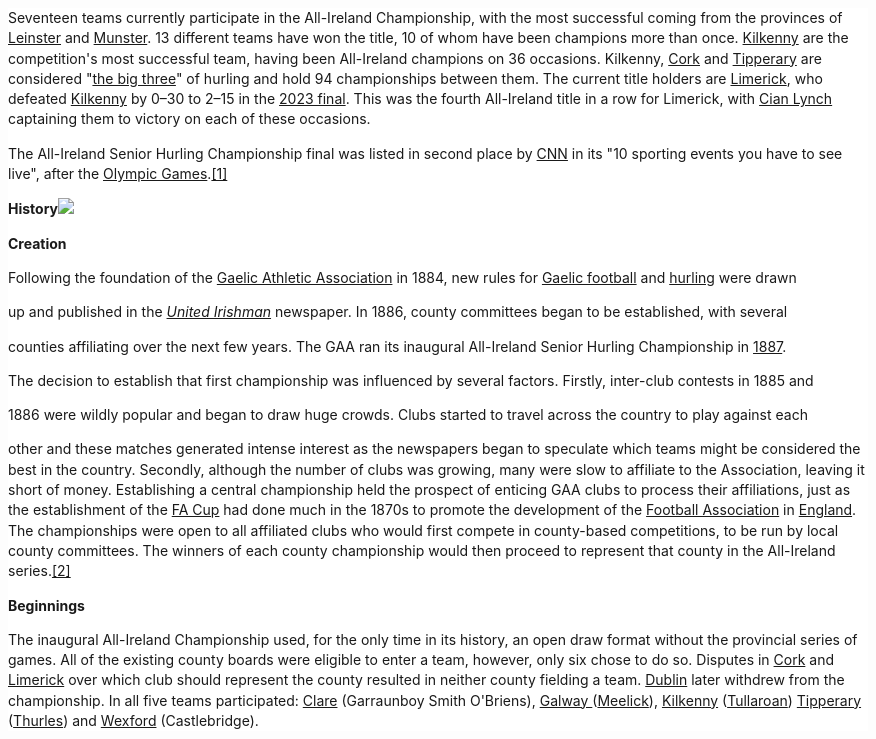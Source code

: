 Seventeen  teams  currently  participate  in  the  All-Ireland  Championship,  with  the  most  successful  coming  from  the provinces of [Leinster](https://en.wikipedia.org/wiki/Province_of_Leinster) and [Munster](https://en.wikipedia.org/wiki/Province_of_Munster). 13 different teams have won the title, 10 of whom have been champions more than once. [Kilkenny](https://en.wikipedia.org/wiki/Kilkenny_county_hurling_team) are the competition's most successful team, having been All-Ireland champions on 36 occasions. Kilkenny, [Cork](https://en.wikipedia.org/wiki/Cork_county_hurling_team) and [Tipperary](https://en.wikipedia.org/wiki/Tipperary_county_hurling_team) are considered "[the big three](https://en.wikipedia.org/wiki/Big_Three_\(hurling\))" of hurling and hold 94 championships between them. The current title holders are [Limerick](https://en.wikipedia.org/wiki/Limerick_county_hurling_team), who defeated [Kilkenny](https://en.wikipedia.org/wiki/Kilkenny_county_hurling_team) by 0–30 to 2–15 in the [2023 final](https://en.wikipedia.org/wiki/2023_All-Ireland_Senior_Hurling_Championship_Final). This was the fourth All-Ireland title in a row for Limerick, with [Cian Lynch](https://en.wikipedia.org/wiki/Cian_Lynch) captaining them to victory on each of these occasions.

The All-Ireland Senior Hurling Championship final was listed in second place by [CNN](https://en.wikipedia.org/wiki/CNN) in its "10 sporting events you have to see live", after the [Olympic Games](https://en.wikipedia.org/wiki/Olympic_Games).[\[1\]](#_page14_x53.50_y303.00)

**History![](Aspose.Words.9a8949a4-c3ff-48a3-a04d-9ce10b7c710c.010.png)**

**Creation**

Following the foundation of the [Gaelic Athletic Association](https://en.wikipedia.org/wiki/Gaelic_Athletic_Association) in 1884, new rules for [Gaelic football](https://en.wikipedia.org/wiki/Gaelic_football) and [hurling](https://en.wikipedia.org/wiki/Hurling) were drawn

up and published in the [*United Irishman*](https://en.wikipedia.org/wiki/United_Irishman_\(1848_newspaper\)) newspaper. In 1886, county committees began to be established, with several

counties affiliating over the next few years. The GAA ran its inaugural All-Ireland Senior Hurling Championship in [1887](https://en.wikipedia.org/wiki/1887_All-Ireland_Senior_Hurling_Championship).

The decision to establish that first championship was influenced by several factors. Firstly, inter-club contests in 1885 and

1886 were wildly popular and began to draw huge crowds. Clubs started to travel across the country to play against each

other and these matches generated intense interest as the newspapers began to speculate which teams might be considered the best in the country. Secondly, although the number of clubs was growing, many were slow to affiliate to the Association, leaving it short of money. Establishing a central championship held the prospect of enticing GAA clubs to process their affiliations, just as the establishment of the [FA Cup](https://en.wikipedia.org/wiki/FA_Cup) had done much in the 1870s to promote the development of the [Football Association](https://en.wikipedia.org/wiki/Football_Association) in [England](https://en.wikipedia.org/wiki/England). The championships were open to all affiliated clubs who would first compete in county-based competitions, to be run by local county committees. The winners of each county championship would then proceed to represent that county in the All-Ireland series.[\[2\]](#_page14_x53.50_y379.50)

**Beginnings**

The inaugural All-Ireland Championship used, for the only time in its history, an open draw format without the provincial series of games. All of the existing county boards were eligible to enter a team, however, only six chose to do so. Disputes in [Cork](https://en.wikipedia.org/wiki/Cork_GAA) and [Limerick](https://en.wikipedia.org/wiki/Limerick_GAA) over which club should represent the county resulted in neither county fielding a team. [Dublin](https://en.wikipedia.org/wiki/Dublin_GAA) later withdrew from the championship. In all five teams participated: [Clare](https://en.wikipedia.org/wiki/Clare_GAA) (Garraunboy Smith O'Briens), [Galway ](https://en.wikipedia.org/wiki/Galway_GAA)([Meelick](https://en.wikipedia.org/wiki/Meelick-Eyrecourt)), [Kilkenny](https://en.wikipedia.org/wiki/Kilkenny_GAA) ([Tullaroan](https://en.wikipedia.org/wiki/Tullaroan_GAA)) [Tipperary](https://en.wikipedia.org/wiki/Tipperary_GAA) ([Thurles](https://en.wikipedia.org/wiki/Thurles_Sarsfields)) and [Wexford](https://en.wikipedia.org/wiki/Wexford_GAA) (Castlebridge).
